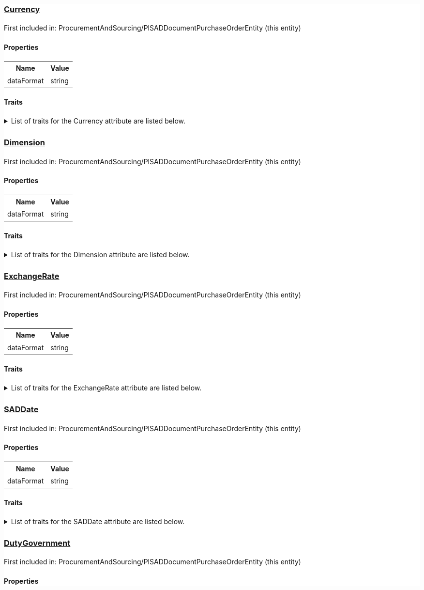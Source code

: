 ### <a href=#Currency name="Currency">Currency</a>

First included in: ProcurementAndSourcing/PlSADDocumentPurchaseOrderEntity (this entity)  

#### Properties

<table><tr><th>Name</th><th>Value</th></tr><tr><td>dataFormat</td><td>string</td></tr></table>

#### Traits

<details><summary>List of traits for the Currency attribute are listed below.</summary></details>

### <a href=#Dimension name="Dimension">Dimension</a>

First included in: ProcurementAndSourcing/PlSADDocumentPurchaseOrderEntity (this entity)  

#### Properties

<table><tr><th>Name</th><th>Value</th></tr><tr><td>dataFormat</td><td>string</td></tr></table>

#### Traits

<details><summary>List of traits for the Dimension attribute are listed below.</summary></details>

### <a href=#ExchangeRate name="ExchangeRate">ExchangeRate</a>

First included in: ProcurementAndSourcing/PlSADDocumentPurchaseOrderEntity (this entity)  

#### Properties

<table><tr><th>Name</th><th>Value</th></tr><tr><td>dataFormat</td><td>string</td></tr></table>

#### Traits

<details><summary>List of traits for the ExchangeRate attribute are listed below.</summary></details>

### <a href=#SADDate name="SADDate">SADDate</a>

First included in: ProcurementAndSourcing/PlSADDocumentPurchaseOrderEntity (this entity)  

#### Properties

<table><tr><th>Name</th><th>Value</th></tr><tr><td>dataFormat</td><td>string</td></tr></table>

#### Traits

<details><summary>List of traits for the SADDate attribute are listed below.</summary></details>

### <a href=#DutyGovernment name="DutyGovernment">DutyGovernment</a>

First included in: ProcurementAndSourcing/PlSADDocumentPurchaseOrderEntity (this entity)  

#### Properties
